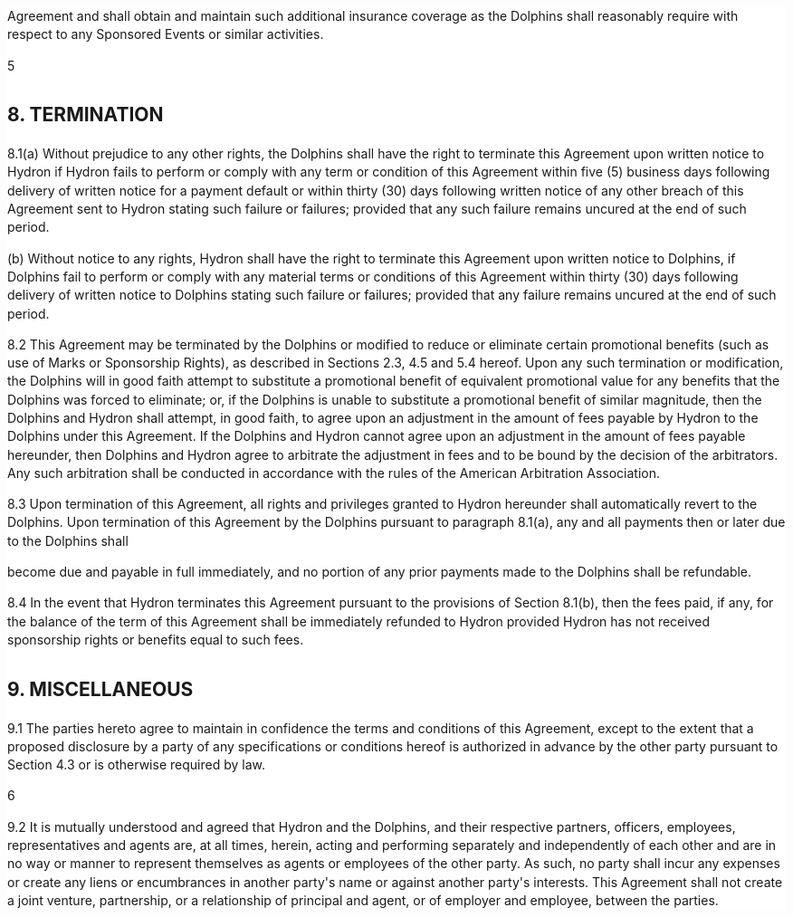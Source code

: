 Agreement and shall obtain and maintain such additional insurance coverage as the Dolphins shall reasonably require with respect to any Sponsored Events or similar activities.

5

## 8.       TERMINATION

8.1(a) Without prejudice to any other rights, the Dolphins shall have the right to terminate this Agreement upon written notice to Hydron if Hydron fails to perform or comply with any term or condition of this Agreement within five (5) business days following delivery of written notice for a payment default or within thirty (30) days following written notice of any other breach of this Agreement sent to Hydron stating such failure or failures; provided that any such failure remains uncured at the end of such period.

(b) Without notice to any rights, Hydron shall have the right to terminate this Agreement upon written notice to Dolphins, if Dolphins fail to perform or comply with any material terms or conditions of this Agreement within thirty (30) days following delivery of written notice to Dolphins stating such failure or failures; provided that any failure remains uncured at the end of such period.

8.2 This Agreement may be terminated by the Dolphins or modified to reduce or eliminate certain promotional benefits (such as use of Marks or Sponsorship Rights), as described in Sections 2.3, 4.5 and 5.4 hereof. Upon any such termination or modification, the Dolphins will in good faith attempt to substitute a promotional benefit of equivalent promotional value for any benefits that the Dolphins was forced to eliminate; or, if the Dolphins is unable to substitute a promotional benefit of similar magnitude, then the Dolphins and Hydron shall attempt, in good faith, to agree upon an adjustment in the amount of fees payable by Hydron to the Dolphins under this Agreement. If the Dolphins and Hydron cannot agree upon an adjustment in the amount of fees payable hereunder, then Dolphins and Hydron agree to arbitrate the adjustment in fees and to be bound by the decision of the arbitrators. Any such arbitration shall be conducted in accordance with the rules of the American Arbitration Association.

8.3 Upon termination of this Agreement, all rights and privileges granted to Hydron hereunder shall automatically revert to the Dolphins. Upon termination of this Agreement by the Dolphins pursuant to paragraph 8.1(a), any and all payments then or later due to the Dolphins shall

become due and payable in full immediately, and no portion of any prior payments made to the Dolphins shall be refundable.

8.4 In the event that Hydron terminates this Agreement pursuant to the provisions of Section 8.1(b), then the fees paid, if any, for the balance of the term of this Agreement shall be immediately refunded to Hydron provided Hydron has not received sponsorship rights or benefits equal to such fees.

## 9.       MISCELLANEOUS

9.1 The parties hereto agree to maintain in confidence the terms and conditions of this Agreement, except to the extent that a proposed disclosure by a party of any specifications or conditions hereof is authorized in advance by the other party pursuant to Section 4.3 or is otherwise required by law.

6

9.2 It is mutually understood and agreed that Hydron and the Dolphins, and their respective partners, officers, employees, representatives and agents are, at all times, herein, acting and performing separately and independently of each other and are in no way or manner to represent themselves as agents or employees of the other party. As such, no party shall incur any expenses or create any liens or encumbrances in another party's name or against another party's interests. This Agreement shall not create a joint venture, partnership, or a relationship of principal and agent, or of employer and employee, between the parties.
